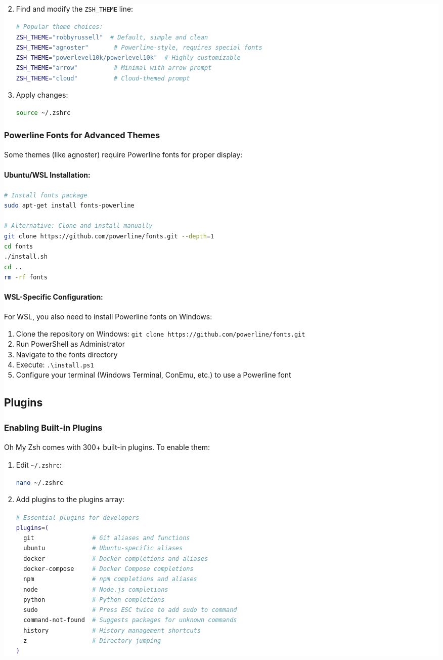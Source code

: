 2. Find and modify the `ZSH_THEME` line:
   ```bash
   # Popular theme choices:
   ZSH_THEME="robbyrussell"  # Default, simple and clean
   ZSH_THEME="agnoster"       # Powerline-style, requires special fonts
   ZSH_THEME="powerlevel10k/powerlevel10k"  # Highly customizable
   ZSH_THEME="arrow"          # Minimal with arrow prompt
   ZSH_THEME="cloud"          # Cloud-themed prompt
   ```

3. Apply changes:
   ```bash
   source ~/.zshrc
   ```

### Powerline Fonts for Advanced Themes

Some themes (like agnoster) require Powerline fonts for proper display:

#### Ubuntu/WSL Installation:
```bash
# Install fonts package
sudo apt-get install fonts-powerline

# Alternative: Clone and install manually
git clone https://github.com/powerline/fonts.git --depth=1
cd fonts
./install.sh
cd ..
rm -rf fonts
```

#### WSL-Specific Configuration:
For WSL, you also need to install Powerline fonts on Windows:
1. Clone the repository on Windows: `git clone https://github.com/powerline/fonts.git`
2. Run PowerShell as Administrator
3. Navigate to the fonts directory
4. Execute: `.\install.ps1`
5. Configure your terminal (Windows Terminal, ConEmu, etc.) to use a Powerline font

## Plugins

### Enabling Built-in Plugins

Oh My Zsh comes with 300+ built-in plugins. To enable them:

1. Edit `~/.zshrc`:
   ```bash
   nano ~/.zshrc
   ```

2. Add plugins to the plugins array:
   ```bash
   # Essential plugins for developers
   plugins=(
     git                # Git aliases and functions
     ubuntu             # Ubuntu-specific aliases
     docker             # Docker completions and aliases
     docker-compose     # Docker Compose completions
     npm                # npm completions and aliases
     node               # Node.js completions
     python             # Python completions
     sudo               # Press ESC twice to add sudo to command
     command-not-found  # Suggests packages for unknown commands
     history            # History management shortcuts
     z                  # Directory jumping
   )
   ```